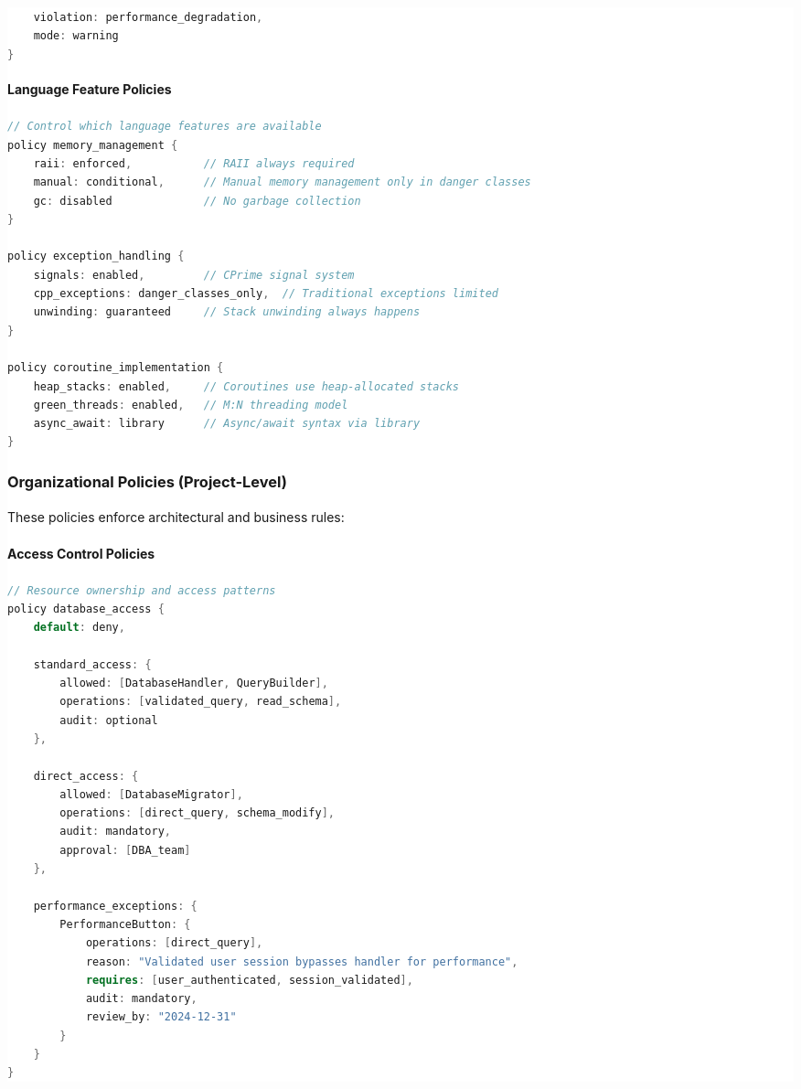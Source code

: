 ```cpp
    violation: performance_degradation,
    mode: warning
}
```

#### Language Feature Policies
```cpp
// Control which language features are available
policy memory_management {
    raii: enforced,           // RAII always required
    manual: conditional,      // Manual memory management only in danger classes
    gc: disabled              // No garbage collection
}

policy exception_handling {
    signals: enabled,         // CPrime signal system
    cpp_exceptions: danger_classes_only,  // Traditional exceptions limited
    unwinding: guaranteed     // Stack unwinding always happens
}

policy coroutine_implementation {
    heap_stacks: enabled,     // Coroutines use heap-allocated stacks
    green_threads: enabled,   // M:N threading model
    async_await: library      // Async/await syntax via library
}
```

### Organizational Policies (Project-Level)

These policies enforce architectural and business rules:

#### Access Control Policies
```cpp
// Resource ownership and access patterns
policy database_access {
    default: deny,
    
    standard_access: {
        allowed: [DatabaseHandler, QueryBuilder],
        operations: [validated_query, read_schema],
        audit: optional
    },
    
    direct_access: {
        allowed: [DatabaseMigrator],
        operations: [direct_query, schema_modify],
        audit: mandatory,
        approval: [DBA_team]
    },
    
    performance_exceptions: {
        PerformanceButton: {
            operations: [direct_query],
            reason: "Validated user session bypasses handler for performance",
            requires: [user_authenticated, session_validated],
            audit: mandatory,
            review_by: "2024-12-31"
        }
    }
}
```
